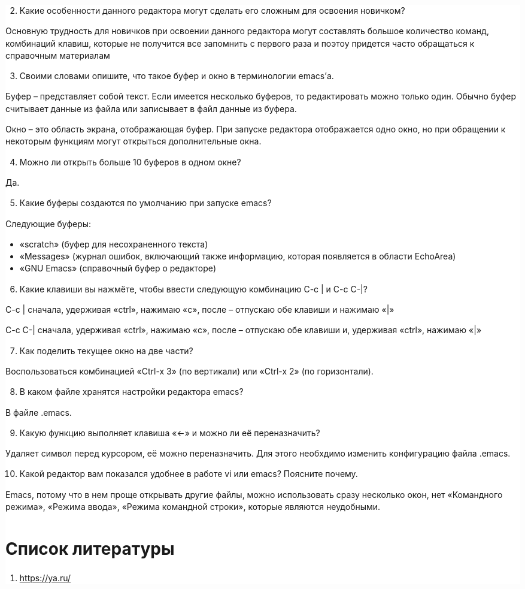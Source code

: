 2. Какие особенности данного редактора могут сделать его сложным для освоения
новичком?

Основную трудность для новичков при освоении данного редактора могут составлять большое количество команд, комбинаций клавиш, которые не получится все запомнить с первого раза и поэтоу придется часто обращаться к справочным материалам

3. Своими словами опишите, что такое буфер и окно в терминологии emacs’а.

Буфер – представляет собой текст. Если имеется несколько буферов, то редактировать можно только один. Обычно буфер считывает данные из файла или записывает в файл данные из буфера. 

Окно – это область экрана, отображающая буфер. При запуске редактора отображается одно окно, но при обращении к некоторым функциям могут открыться дополнительные окна. 

4. Можно ли открыть больше 10 буферов в одном окне?

Да.

5. Какие буферы создаются по умолчанию при запуске emacs?

Следующие буферы:

- «scratch» (буфер для несохраненного текста)
- «Messages» (журнал ошибок, включающий также информацию, которая появляется в области EchoArea)
- «GNU Emacs» (справочный буфер о редакторе)

6. Какие клавиши вы нажмёте, чтобы ввести следующую комбинацию C-c | и C-c C-|?

C-c | сначала, удерживая «ctrl», нажимаю «c», после – отпускаю обе клавиши и нажимаю «|» 

C-c C-| сначала, удерживая «ctrl», нажимаю «с», после – отпускаю обе клавиши и, удерживая «ctrl», нажимаю «|»

7. Как поделить текущее окно на две части?

Воспользоваться комбинацией «Ctrl-x 3» (по вертикали) или «Ctrl-x 2» (по горизонтали).
 
8. В каком файле хранятся настройки редактора emacs?

В файле .emacs.

9. Какую функцию выполняет клавиша «←» и можно ли её переназначить?

Удаляет символ перед курсором, её можно переназначить. Для этого необхдимо изменить конфигурацию файла .emacs.

10. Какой редактор вам показался удобнее в работе vi или emacs? Поясните почему.

Emacs, потому что в нем проще открывать другие файлы, можно использовать сразу несколько окон, нет «Командного режима», «Режима ввода», «Режима командной строки», которые являются неудобными.

# Список литературы

1. https://ya.ru/
